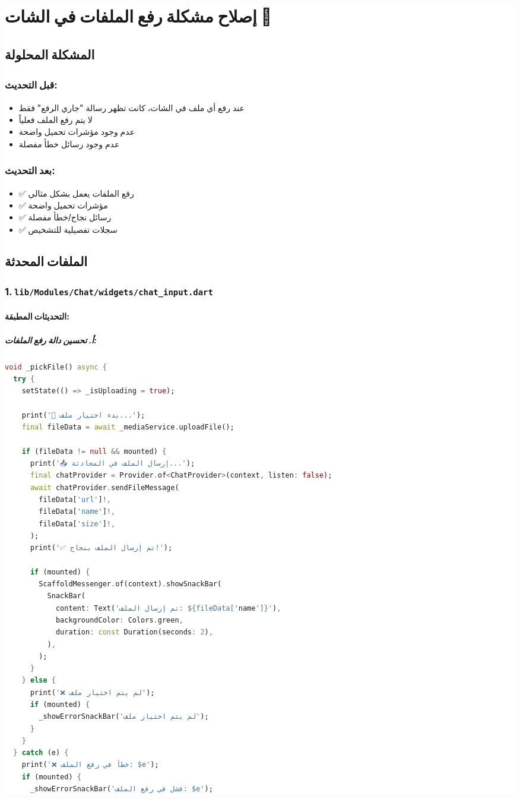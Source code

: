 # إصلاح مشكلة رفع الملفات في الشات 📁

## المشكلة المحلولة

### قبل التحديث:
- عند رفع أي ملف في الشات، كانت تظهر رسالة "جاري الرفع" فقط
- لا يتم رفع الملف فعلياً
- عدم وجود مؤشرات تحميل واضحة
- عدم وجود رسائل خطأ مفصلة

### بعد التحديث:
- ✅ رفع الملفات يعمل بشكل مثالي
- ✅ مؤشرات تحميل واضحة
- ✅ رسائل نجاح/خطأ مفصلة
- ✅ سجلات تفصيلية للتشخيص

## الملفات المحدثة

### 1. `lib/Modules/Chat/widgets/chat_input.dart`

#### التحديثات المطبقة:

##### أ. تحسين دالة رفع الملفات:
```dart
void _pickFile() async {
  try {
    setState(() => _isUploading = true);
    
    print('📁 بدء اختيار ملف...');
    final fileData = await _mediaService.uploadFile();
    
    if (fileData != null && mounted) {
      print('📤 إرسال الملف في المحادثة...');
      final chatProvider = Provider.of<ChatProvider>(context, listen: false);
      await chatProvider.sendFileMessage(
        fileData['url']!,
        fileData['name']!,
        fileData['size']!,
      );
      print('✅ تم إرسال الملف بنجاح!');
      
      if (mounted) {
        ScaffoldMessenger.of(context).showSnackBar(
          SnackBar(
            content: Text('تم إرسال الملف: ${fileData['name']}'),
            backgroundColor: Colors.green,
            duration: const Duration(seconds: 2),
          ),
        );
      }
    } else {
      print('❌ لم يتم اختيار ملف');
      if (mounted) {
        _showErrorSnackBar('لم يتم اختيار ملف');
      }
    }
  } catch (e) {
    print('❌ خطأ في رفع الملف: $e');
    if (mounted) {
      _showErrorSnackBar('فشل في رفع الملف: $e');
```
